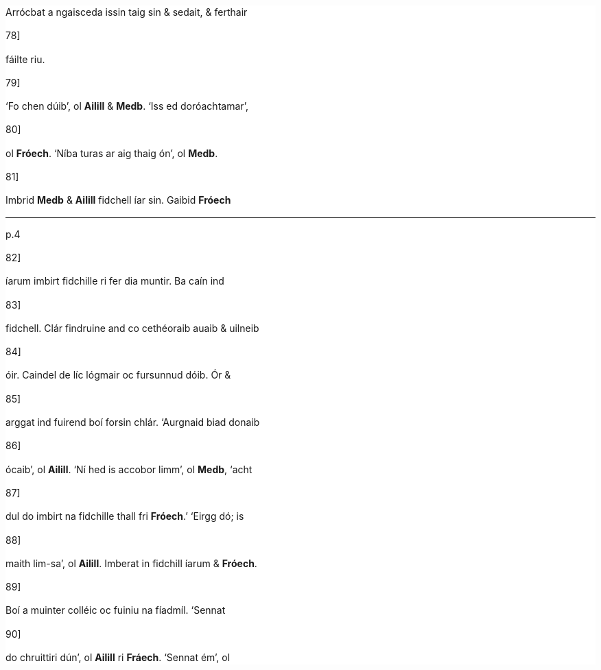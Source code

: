 Arrócbat a ngaisceda issin taig sin & sedait, & ferthair
  
78] 

fáilte riu.



  
79] 


‘Fo chen dúib’, ol **Ailill** & **Medb**. ‘Iss ed doróachtamar’,
  
80] 

 ol **Fróech**. ‘Níba turas ar aig thaig ón’, ol **Medb**.
  
81] 

Imbrid **Medb** & **Ailill** fidchell íar sin. Gaibid **Fróech**


---

p.4


  
82] 

íarum imbirt fidchille ri fer dia muntir. Ba caín ind
  
83] 

fidchell. Clár findruine and co cethéoraib auaib & uilneib
  
84] 

óir. Caindel de líc lógmair oc fursunnud dóib. Ór &
  
85] 

arggat ind fuirend boí forsin chlár. ‘Aurgnaid biad donaib
  
86] 

ócaib’, ol **Ailill**. ‘Ní hed is accobor limm’, ol **Medb**, ‘acht
  
87] 

dul do imbirt na fidchille thall fri **Fróech**.’ ‘Eirgg dó; is
  
88] 

maith lim-sa’, ol **Ailill**. Imberat in fidchill íarum & **Fróech**.



  
89] 


Boí a muinter colléic oc fuiniu na fíadmíl. ‘Sennat
  
90] 

do chruittiri dún’, ol **Ailill** ri **Fráech**. ‘Sennat ém’, ol
  